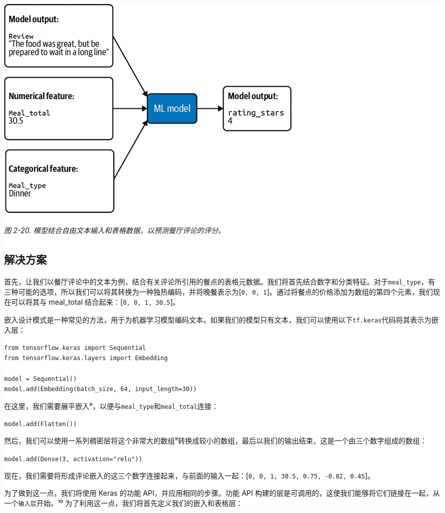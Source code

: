 ![模型结合自由文本输入和表格数据，以预测餐厅评论的评分。](img/mldp_0220.png)

###### 图 2-20\. 模型结合自由文本输入和表格数据，以预测餐厅评论的评分。

## 解决方案

首先，让我们以餐厅评论中的文本为例，结合有关评论所引用的餐点的表格元数据。我们将首先结合数字和分类特征。对于`meal_type`，有三种可能的选项，所以我们可以将其转换为一种独热编码，并将晚餐表示为[`0, 0, 1`]。通过将餐点的价格添加为数组的第四个元素，我们现在可以将其与 meal_total 结合起来：[`0, 0, 1, 30.5`]。

嵌入设计模式是一种常见的方法，用于为机器学习模型编码文本。如果我们的模型只有文本，我们可以使用以下`tf.keras`代码将其表示为嵌入层：

```
from tensorflow.keras import Sequential
from tensorflow.keras.layers import Embedding

model = Sequential()
model.add(Embedding(batch_size, 64, input_length=30))
```

在这里，我们需要展平嵌入⁸，以便与`meal_type`和`meal_total`连接：

```
model.add(Flatten())
```

然后，我们可以使用一系列稠密层将这个非常大的数组⁹转换成较小的数组，最后以我们的输出结束，这是一个由三个数字组成的数组：

```
model.add(Dense(3, activation="relu"))
```

现在，我们需要将形成评论嵌入的这三个数字连接起来，与前面的输入一起：[`0, 0, 1, 30.5, 0.75, -0.82, 0.45`]。

为了做到这一点，我们将使用 Keras 的功能 API，并应用相同的步骤。功能 API 构建的层是可调用的，这使我们能够将它们链接在一起，从一个`输入层`开始。¹⁰ 为了利用这一点，我们将首先定义我们的嵌入和表格层：
